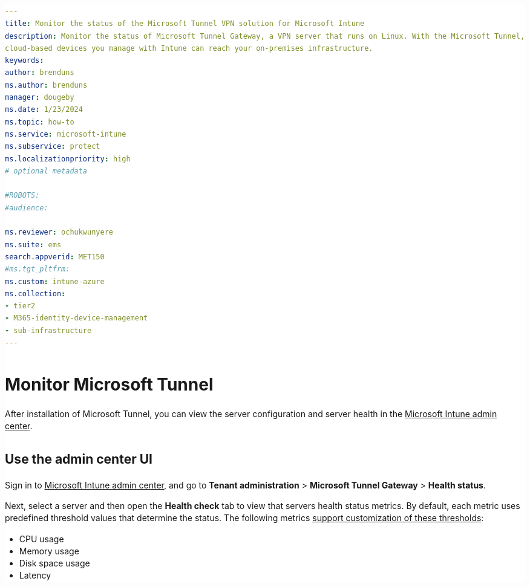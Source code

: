 ```yaml
---
title: Monitor the status of the Microsoft Tunnel VPN solution for Microsoft Intune
description: Monitor the status of Microsoft Tunnel Gateway, a VPN server that runs on Linux. With the Microsoft Tunnel, cloud-based devices you manage with Intune can reach your on-premises infrastructure. 
keywords:
author: brenduns
ms.author: brenduns
manager: dougeby
ms.date: 1/23/2024
ms.topic: how-to
ms.service: microsoft-intune
ms.subservice: protect
ms.localizationpriority: high
# optional metadata

#ROBOTS:
#audience:

ms.reviewer: ochukwunyere
ms.suite: ems
search.appverid: MET150
#ms.tgt_pltfrm:
ms.custom: intune-azure
ms.collection:
- tier2
- M365-identity-device-management
- sub-infrastructure
---
```


# Monitor Microsoft Tunnel

After installation of Microsoft Tunnel, you can view the server configuration and server health in the [Microsoft Intune admin center](https://go.microsoft.com/fwlink/?linkid=2109431).

## Use the admin center UI

Sign in to [Microsoft Intune admin center](https://go.microsoft.com/fwlink/?linkid=2109431), and go to **Tenant administration** > **Microsoft Tunnel Gateway** > **Health status**.

Next, select a server and then open the **Health check** tab to view that servers health status metrics. By default, each metric uses predefined threshold values that determine the status. The following metrics [support customization of these thresholds](#manage-health-status-thresholds):

- CPU usage
- Memory usage
- Disk space usage
- Latency
